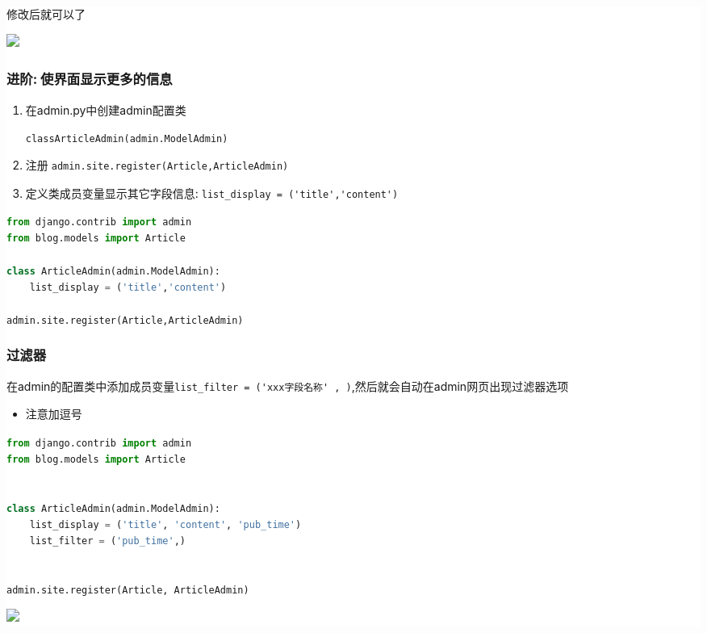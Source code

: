   修改后就可以了



  ![](http://ww1.sinaimg.cn/large/0077h8xtly1fuqdhm6ggtj30a807e74e.jpg)

### 进阶: 使界面显示更多的信息

1. 在admin.py中创建admin配置类

   `classArticleAdmin(admin.ModelAdmin)`

2. 注册 `admin.site.register(Article,ArticleAdmin)`

3. 定义类成员变量显示其它字段信息: `list_display = ('title','content')`

```python
from django.contrib import admin
from blog.models import Article

class ArticleAdmin(admin.ModelAdmin):
    list_display = ('title','content')

admin.site.register(Article,ArticleAdmin)
```

### 过滤器

在admin的配置类中添加成员变量`list_filter = ('xxx字段名称' , )`,然后就会自动在admin网页出现过滤器选项

* 注意加逗号

```python
from django.contrib import admin
from blog.models import Article


class ArticleAdmin(admin.ModelAdmin):
    list_display = ('title', 'content', 'pub_time')
    list_filter = ('pub_time',)


admin.site.register(Article, ArticleAdmin)
```

![](http://ww1.sinaimg.cn/large/0077h8xtly1furppeb1uhj30b90bmt8w.jpg)

